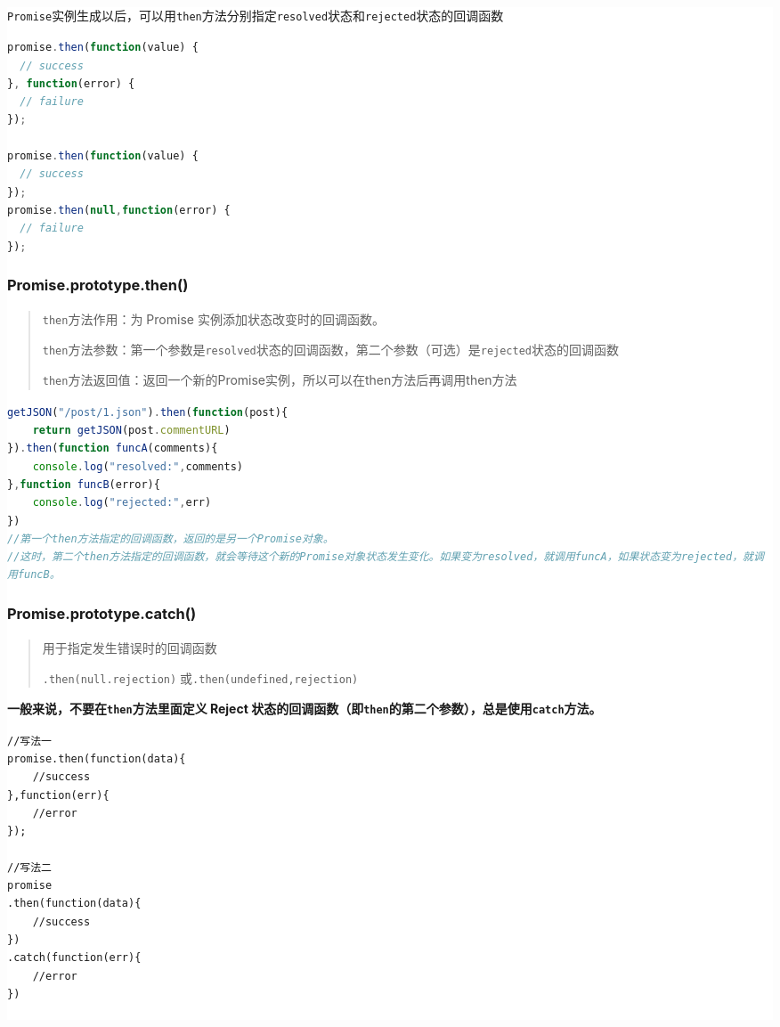 `Promise`实例生成以后，可以用`then`方法分别指定`resolved`状态和`rejected`状态的回调函数

```javascript
promise.then(function(value) {
  // success
}, function(error) {
  // failure
});

promise.then(function(value) {  
  // success
});
promise.then(null,function(error) {  
  // failure
});
```

### Promise.prototype.then()

> `then`方法作用：为 Promise 实例添加状态改变时的回调函数。
>
> `then`方法参数：第一个参数是`resolved`状态的回调函数，第二个参数（可选）是`rejected`状态的回调函数
>
> `then`方法返回值：返回一个新的Promise实例，所以可以在then方法后再调用then方法

```javascript
getJSON("/post/1.json").then(function(post){
    return getJSON(post.commentURL)
}).then(function funcA(comments){
    console.log("resolved:",comments)
},function funcB(error){   
	console.log("rejected:",err)
})
//第一个then方法指定的回调函数，返回的是另一个Promise对象。
//这时，第二个then方法指定的回调函数，就会等待这个新的Promise对象状态发生变化。如果变为resolved，就调用funcA，如果状态变为rejected，就调用funcB。
```

### Promise.prototype.catch()

> 用于指定发生错误时的回调函数
>
> `.then(null.rejection)` 或`.then(undefined,rejection)`

**一般来说，不要在`then`方法里面定义 Reject 状态的回调函数（即`then`的第二个参数），总是使用`catch`方法。**

```
//写法一
promise.then(function(data){
    //success
},function(err){
    //error
});

//写法二
promise
.then(function(data){
    //success
})
.catch(function(err){
    //error
})


```
